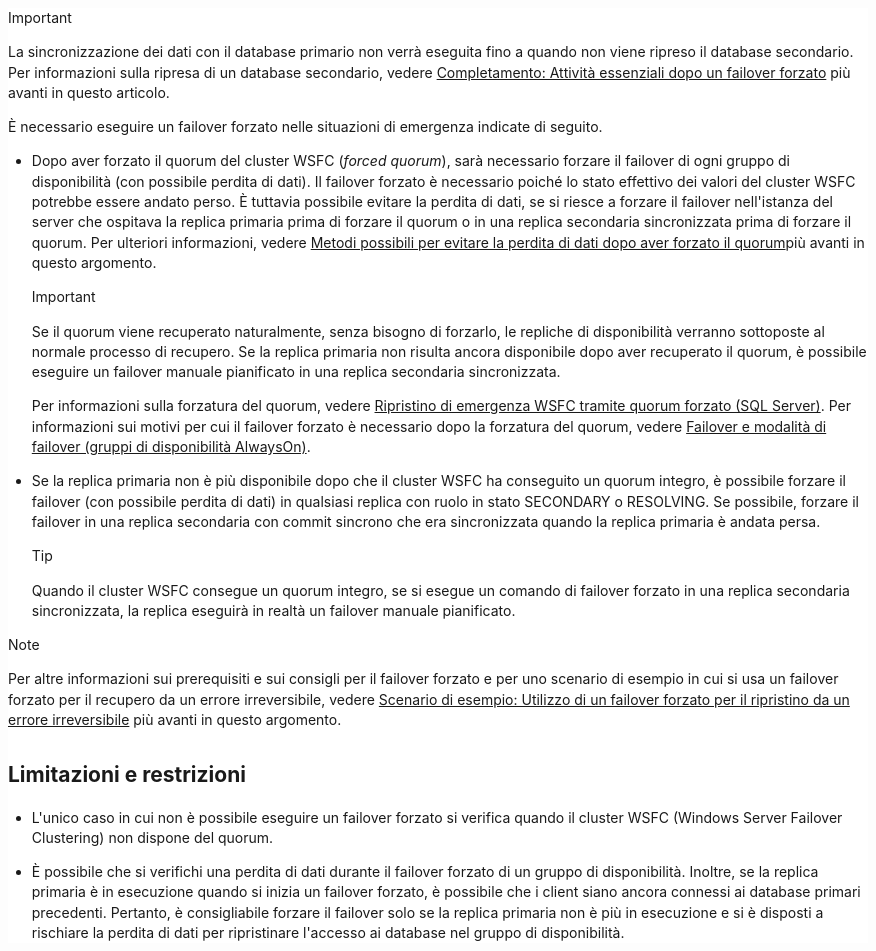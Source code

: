 > [!IMPORTANT]  
>  La sincronizzazione dei dati con il database primario non verrà eseguita fino a quando non viene ripreso il database secondario. Per informazioni sulla ripresa di un database secondario, vedere [Completamento: Attività essenziali dopo un failover forzato](#FollowUp) più avanti in questo articolo.  
  
 È necessario eseguire un failover forzato nelle situazioni di emergenza indicate di seguito.  
  
-   Dopo aver forzato il quorum del cluster WSFC (*forced quorum*), sarà necessario forzare il failover di ogni gruppo di disponibilità (con possibile perdita di dati). Il failover forzato è necessario poiché lo stato effettivo dei valori del cluster WSFC potrebbe essere andato perso. È tuttavia possibile evitare la perdita di dati, se si riesce a forzare il failover nell'istanza del server che ospitava la replica primaria prima di forzare il quorum o in una replica secondaria sincronizzata prima di forzare il quorum. Per ulteriori informazioni, vedere [Metodi possibili per evitare la perdita di dati dopo aver forzato il quorum](#WaysToAvoidDataLoss)più avanti in questo argomento.  
  
    > [!IMPORTANT]  
    >  Se il quorum viene recuperato naturalmente, senza bisogno di forzarlo, le repliche di disponibilità verranno sottoposte al normale processo di recupero. Se la replica primaria non risulta ancora disponibile dopo aver recuperato il quorum, è possibile eseguire un failover manuale pianificato in una replica secondaria sincronizzata.  
  
     Per informazioni sulla forzatura del quorum, vedere [Ripristino di emergenza WSFC tramite quorum forzato &#40;SQL Server&#41;](../../../sql-server/failover-clusters/windows/wsfc-disaster-recovery-through-forced-quorum-sql-server.md). Per informazioni sui motivi per cui il failover forzato è necessario dopo la forzatura del quorum, vedere [Failover e modalità di failover &#40;gruppi di disponibilità AlwaysOn&#41;](../../../database-engine/availability-groups/windows/failover-and-failover-modes-always-on-availability-groups.md).  
  
-   Se la replica primaria non è più disponibile dopo che il cluster WSFC ha conseguito un quorum integro, è possibile forzare il failover (con possibile perdita di dati) in qualsiasi replica con ruolo in stato SECONDARY o RESOLVING. Se possibile, forzare il failover in una replica secondaria con commit sincrono che era sincronizzata quando la replica primaria è andata persa.  
  
    > [!TIP]  
    >  Quando il cluster WSFC consegue un quorum integro, se si esegue un comando di failover forzato in una replica secondaria sincronizzata, la replica eseguirà in realtà un failover manuale pianificato.  
  
> [!NOTE]  
>  Per altre informazioni sui prerequisiti e sui consigli per il failover forzato e per uno scenario di esempio in cui si usa un failover forzato per il recupero da un errore irreversibile, vedere [Scenario di esempio: Utilizzo di un failover forzato per il ripristino da un errore irreversibile](../../../database-engine/availability-groups/windows/perform-a-forced-manual-failover-of-an-availability-group-sql-server.md#ExampleRecoveryFromCatastrophy) più avanti in questo argomento.  
  
  
##  <a name="limitations-and-restrictions"></a><a name="Restrictions"></a> Limitazioni e restrizioni  
  
-   L'unico caso in cui non è possibile eseguire un failover forzato si verifica quando il cluster WSFC (Windows Server Failover Clustering) non dispone del quorum.  
  
-   È possibile che si verifichi una perdita di dati durante il failover forzato di un gruppo di disponibilità. Inoltre, se la replica primaria è in esecuzione quando si inizia un failover forzato, è possibile che i client siano ancora connessi ai database primari precedenti. Pertanto, è consigliabile forzare il failover solo se la replica primaria non è più in esecuzione e si è disposti a rischiare la perdita di dati per ripristinare l'accesso ai database nel gruppo di disponibilità.  
  